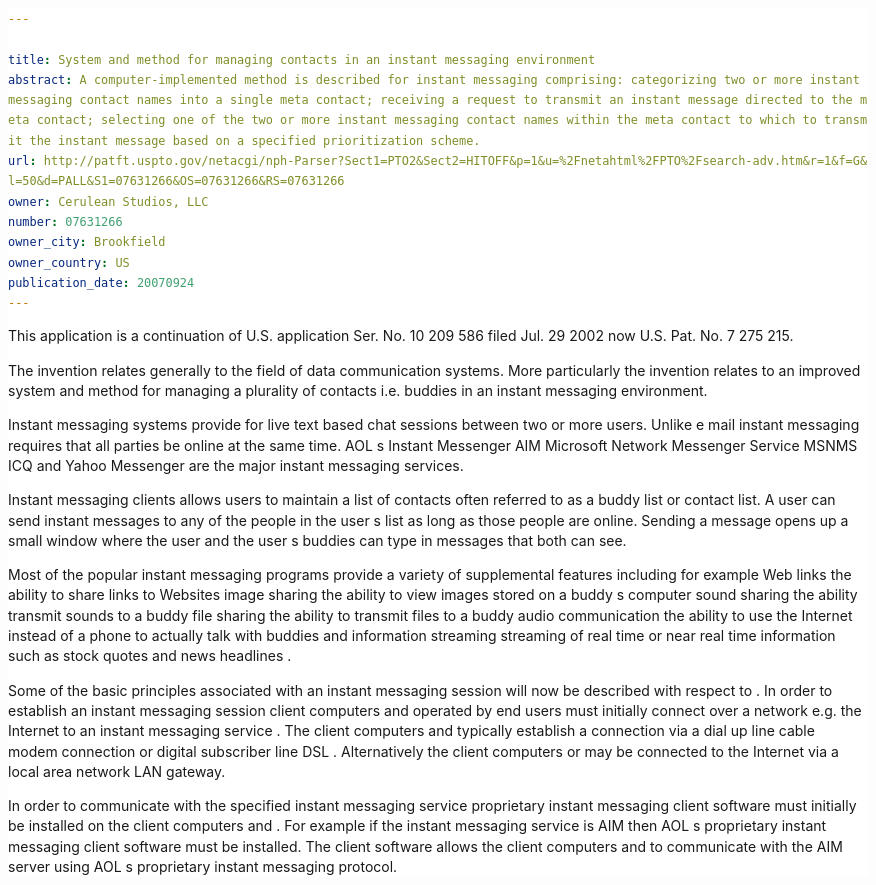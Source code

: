 ```yaml
---

title: System and method for managing contacts in an instant messaging environment
abstract: A computer-implemented method is described for instant messaging comprising: categorizing two or more instant messaging contact names into a single meta contact; receiving a request to transmit an instant message directed to the meta contact; selecting one of the two or more instant messaging contact names within the meta contact to which to transmit the instant message based on a specified prioritization scheme.
url: http://patft.uspto.gov/netacgi/nph-Parser?Sect1=PTO2&Sect2=HITOFF&p=1&u=%2Fnetahtml%2FPTO%2Fsearch-adv.htm&r=1&f=G&l=50&d=PALL&S1=07631266&OS=07631266&RS=07631266
owner: Cerulean Studios, LLC
number: 07631266
owner_city: Brookfield
owner_country: US
publication_date: 20070924
---
```

This application is a continuation of U.S. application Ser. No. 10 209 586 filed Jul. 29 2002 now U.S. Pat. No. 7 275 215.

The invention relates generally to the field of data communication systems. More particularly the invention relates to an improved system and method for managing a plurality of contacts i.e. buddies in an instant messaging environment.

Instant messaging systems provide for live text based chat sessions between two or more users. Unlike e mail instant messaging requires that all parties be online at the same time. AOL s Instant Messenger AIM Microsoft Network Messenger Service MSNMS ICQ and Yahoo Messenger are the major instant messaging services.

Instant messaging clients allows users to maintain a list of contacts often referred to as a buddy list or contact list. A user can send instant messages to any of the people in the user s list as long as those people are online. Sending a message opens up a small window where the user and the user s buddies can type in messages that both can see.

Most of the popular instant messaging programs provide a variety of supplemental features including for example Web links the ability to share links to Websites image sharing the ability to view images stored on a buddy s computer sound sharing the ability transmit sounds to a buddy file sharing the ability to transmit files to a buddy audio communication the ability to use the Internet instead of a phone to actually talk with buddies and information streaming streaming of real time or near real time information such as stock quotes and news headlines .

Some of the basic principles associated with an instant messaging session will now be described with respect to . In order to establish an instant messaging session client computers and operated by end users must initially connect over a network e.g. the Internet to an instant messaging service . The client computers and typically establish a connection via a dial up line cable modem connection or digital subscriber line DSL . Alternatively the client computers or may be connected to the Internet via a local area network LAN gateway.

In order to communicate with the specified instant messaging service proprietary instant messaging client software must initially be installed on the client computers and . For example if the instant messaging service is AIM then AOL s proprietary instant messaging client software must be installed. The client software allows the client computers and to communicate with the AIM server using AOL s proprietary instant messaging protocol.
